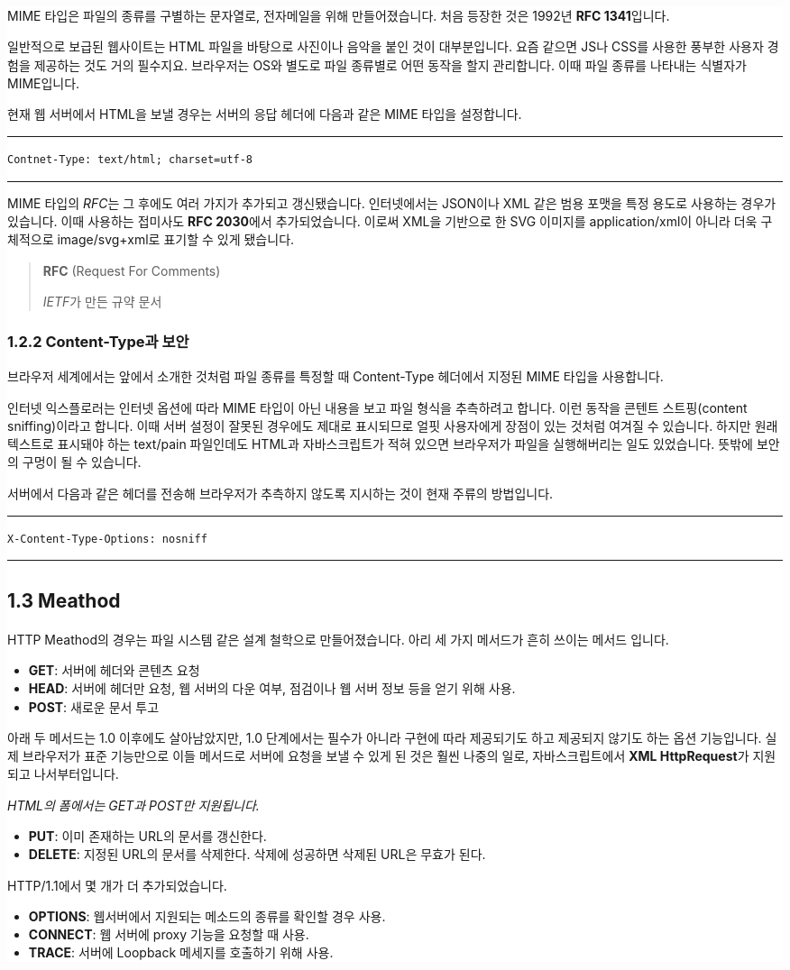 MIME 타입은 파일의 종류를 구별하는 문자열로, 전자메일을 위해 만들어졌습니다. 처음 등장한 것은 1992년 **RFC 1341**입니다.

일반적으로 보급된 웹사이트는 HTML 파일을 바탕으로 사진이나 음악을 붙인 것이 대부분입니다. 요즘 같으면 JS나 CSS를 사용한 풍부한 사용자 경험을 제공하는 것도 거의 필수지요. 브라우저는 OS와 별도로 파일 종류별로 어떤 동작을 할지 관리합니다. 이때 파일 종류를 나타내는 식별자가 MIME입니다.

현재 웹 서버에서 HTML을 보낼 경우는 서버의 응답 헤더에 다음과 같은 MIME 타입을 설정합니다.

---

`Contnet-Type: text/html; charset=utf-8`

---

MIME 타입의 *RFC*는 그 후에도 여러 가지가 추가되고 갱신됐습니다. 인터넷에서는 JSON이나 XML 같은 범용 포맷을 특정 용도로 사용하는 경우가 있습니다. 이때 사용하는 접미사도 **RFC 2030**에서 추가되었습니다. 이로써 XML을 기반으로 한 SVG 이미지를 application/xml이 아니라 더욱 구체적으로 image/svg+xml로 표기할 수 있게 됐습니다.

> **RFC** (Request For Comments)
>
> *IETF*가 만든 규약 문서

### 1.2.2 Content-Type과 보안

브라우저 세계에서는 앞에서 소개한 것처럼 파일 종류를 특정할 때 Content-Type 헤더에서 지정된 MIME 타입을 사용합니다.

인터넷 익스플로러는 인터넷 옵션에 따라 MIME 타입이 아닌 내용을 보고 파일 형식을 추측하려고 합니다. 이런 동작을 콘텐트 스트핑(content sniffing)이라고 합니다. 이때 서버 설정이 잘못된 경우에도 제대로 표시되므로 얼핏 사용자에게 장점이 있는 것처럼 여겨질 수 있습니다. 하지만 원래 텍스트로 표시돼야 하는 text/pain 파일인데도 HTML과 자바스크립트가 적혀 있으면 브라우저가 파일을 실행해버리는 일도 있었습니다. 뜻밖에 보안의 구멍이 될 수 있습니다.

서버에서 다음과 같은 헤더를 전송해 브라우저가 추측하지 않도록 지시하는 것이 현재 주류의 방법입니다.

---

`X-Content-Type-Options: nosniff`

---

## 1.3 Meathod

HTTP Meathod의 경우는 파일 시스템 같은 설계 철학으로 만들어졌습니다. 아리 세 가지 메서드가 흔히 쓰이는 메서드 입니다.

* **GET**: 서버에 헤더와 콘텐츠 요청
* **HEAD**: 서버에 헤더만 요청, 웹 서버의 다운 여부, 점검이나 웹 서버 정보 등을 얻기 위해 사용.
* **POST**: 새로운 문서 투고

아래 두 메서드는 1.0 이후에도 살아남았지만, 1.0 단계에서는 필수가 아니라 구현에 따라 제공되기도 하고 제공되지 않기도 하는 옵션 기능입니다. 실제 브라우저가 표준 기능만으로 이들 메서드로 서버에 요청을 보낼 수 있게 된 것은 훨씬 나중의 일로, 자바스크립트에서 **XML HttpRequest**가 지원되고 나서부터입니다.

*HTML의 폼에서는 GET과 POST만 지원됩니다.*

* **PUT**: 이미 존재하는 URL의 문서를 갱신한다.
* **DELETE**: 지정된 URL의 문서를 삭제한다. 삭제에 성공하면 삭제된 URL은 무효가 된다.

HTTP/1.1에서 몇 개가 더 추가되었습니다.

* **OPTIONS**: 웹서버에서 지원되는 메소드의 종류를 확인할 경우 사용.
* **CONNECT**: 웹 서버에 proxy 기능을 요청할 때 사용.
* **TRACE**: 서버에 Loopback 메세지를 호출하기 위해 사용.

